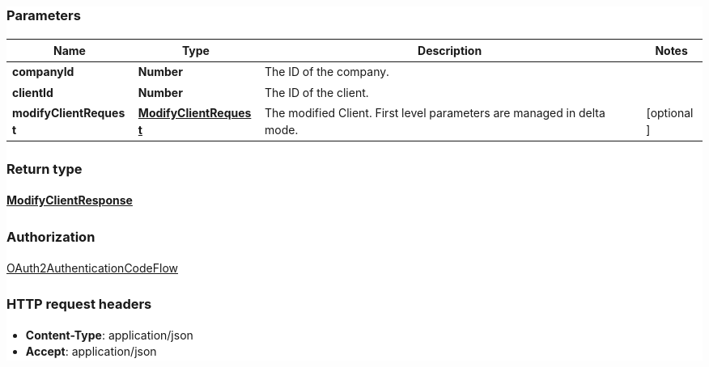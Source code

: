 ### Parameters


Name | Type | Description  | Notes
------------- | ------------- | ------------- | -------------
 **companyId** | **Number**| The ID of the company. | 
 **clientId** | **Number**| The ID of the client. | 
 **modifyClientRequest** | [**ModifyClientRequest**](ModifyClientRequest.md)| The modified Client. First level parameters are managed in delta mode. | [optional] 

### Return type

[**ModifyClientResponse**](ModifyClientResponse.md)

### Authorization

[OAuth2AuthenticationCodeFlow](../README.md#OAuth2AuthenticationCodeFlow)

### HTTP request headers

- **Content-Type**: application/json
- **Accept**: application/json


